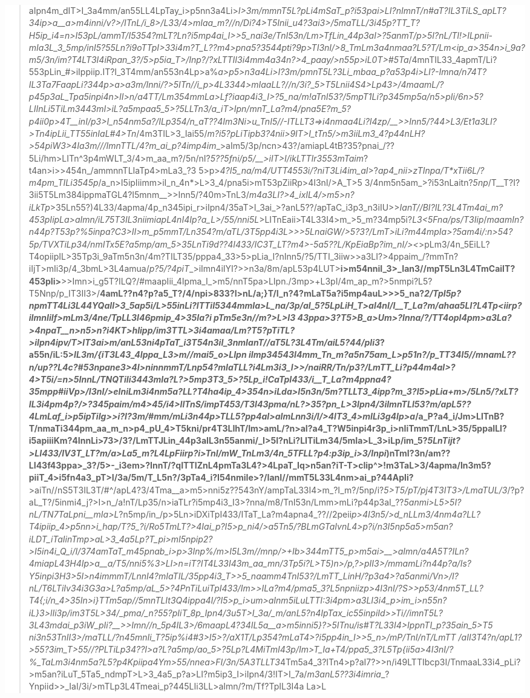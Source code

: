 >aIpn4m_dIT>I_3a4mm/an55LL4LpTay_i>p5nn3a4Li>_I>3m/mmnT5L?pLi4mSaT_p?i53pai>LI?nImnT/n#aT?IL3TiLS_apLT?34ip>a__a>m4inni/v?>/ITnL/i_8>/L33/4>mIaa_m?//n/Di?_4>T5Inii_u4?3ai3>/5maTLL/3i45p?TT_T?H5ip_i4=n>I53pL/ammT/I5354?mLT?Ln?i5mp4ai_I>>5_nai3e/TnI53n/Lm>TfLin_44p3aI_>?_5anmT/_p>5I?nL/Tl!>ILpnii-mIa3L_3_5mp/inI5?55Ln?i9oTTpI>33i4m?T_L??m4>pna5_?3544pti?9p>TI3nI/>8_TmLm3a4nmaa?L5?T/Lm<ip_a>354n>i_9a?m5/3n/im?T4LT3I4iRpan_3?/5>p5ia_T>/Inp?/?xLTTII3i4mm4a34n?>4_paay_/>n55p>iL0T>#5Ta_/4mnTIL33_4apmT/Li?553pLin_#>iIppiip.IT?I_3T4mm/an553n4Lp>a%_a>p5>n3a4Li>_I?3m/pmnT5L?3Li_mbaa_p?a53p4i>LI?-Imna/n74T?IL3Ta7FaapLi?344p>a>_a3m/Inni/*?>5ITn//i_p>4L3344>mIaaLL?//n/3i?_5>T5Lnii4S4>Lp43>/4maamL/?p45p3aL_Tpa5inpi4*n>II>n_/a4TT/Lm354mmLa>Lf?iaap4i3_I>?5_na/m!aTnI53?/5mpT1Li?p345mp5a/_n5>pIi/6n>5?LIInLi5TiLm3443mI>iL_?a5mpaa5_5>?5LLTn3/a_iT>Ipn/mnT_La?m4/pna5E?m_5?p4ii0p>4T__inI/p3>I_n54nm5a?/ILp354/n_aT_??4Im3Ni>u_TnI5//-ITLLT3=>i4nmaa4Li?I4zp/__>>Inn5/?44<L>>L3/Et1a3LI?>Tn4ipLii_TT55inIaL#4>Tn_/4m3TIL>3_Iai55/_m?i5?pLiTipb3?4nii>9IT>I_tTn5/>m3iiLm3_4?p44nLH?>54piW3>4Ia3m///ImnTTL/4?m_ai_p?4imp4im__>aIm5/3p/ncn>43?/amiapL4tB?35?pnai_/??5Li/hm>LITn^3p4mWLT_3/4>m_aa_m?/5n/nI?_5??5fni/p5/__>iIT>I/ikLTTIr3553mTaim_?t4an>i>>454n_/ammnnTLIaTp4>mLa3_?3 5>p>_4?I5_na/m4/UTT4553i/?niT3Li4im_aI_>?_ap4_nii>zTInpa/T*xTii6L/?m4pm_TILi3545p_/a_n>I5ipIiimm>iI_n_4n*>L>3_4/pna5i>mT53pZiiRp>4I3nI/>A_T>5 3/4nm5n5am_>?i53nLaitn?_5np_/T__T?I?3ii5T5Lm384ippmaTGL4?I5mnm__>>Inn5/?40m>TnL3/_m4a3LI?>4_ixIL4/>m5>n?iLkTp_>35Ln55?)4L33/4apma/4p_n345ipi_r>iIpn4/35aT>I_3ai_>?anL5??/apTaC_i3p3_n3iIU>>_IanT//BI?IL?3L4Tm4ai_m?453pIipLa>aImn/iL75T3IL3niimiapL4nI4Ip?a_L>/55/nni5L_>LITnEaii>T4L33I4>m_>5_m?34mp5i?_L3<5Fna/ps/T3Iip_/_maamIn?n44p?T53p?%5inpa?C3>II>m_p5mmT/Ln354?m/aTL/3T5pp4i3L>>>5LnaiGW/>_5?3?/LmT>iLi?m44mpIa_>?_5am4i/:n>54?5p/TVXTiLp34/nmITx5E?a5mp/am_5>35LnTi9d??4I433/IC3T_LT?m4>-5a5_??L/KpEiaBp?im_nI/><_>pLm3/4n_5EiLL?T4opiipIL>35Tp3i_9aTm5n3n/4m?TILT35/pppa4_33>5>pLia_I?nInn5/?5/TTI_3iiw>>a3LI?>4ppaim_/?mmTn?iIjT>mIi3p/4_3bmL>3L4amua/_p?5/?4piT__>iImn4iIYI?>>n3a/8m/apL53p4LUT>__i>m54nniI_3>_Ian3//mpT5Ln3L4TmCaiIT?453pIi>__>>Imn>i_g5T?ILQ?/#maapIii_4Ipma_I_>m5/nnT5pa>LIpn./3mp>+L3pI/4m_ap_m?>5nmpi?L5?T5Nnp/p_IT3II3>/__4amL??n4?p?a5_T?/4/npi>833?I>nL/a;}T/I_n?4?mLaT5a?i5mp4auL>>>5_na?_2/TpI5p?npmTT4Li3L44YQaII>3_5ap5i/_L>55inLi?lTTiI5344mmIa>L_na/3p/aI_5?_5LpLiH_T>aI4nI/I__T_La?m/ahaa5LI?L4Tp<iirp?iImnIiIf_>mLm3/4ne/TpLL3I46pmip_4>35Ia?i_ pTm5e3n//m?>L>I3 43ppa>_3?T5>B_a>Um>?Inna/?_/TT4opI4pm>a3La?>4npaT__n>n5>n?i4KT>hIipp/im3TTL>3i4amaa/Lm?T5?pTiTL?>iIpn4ipv/T>IT3ai>m/anL53ni4pTaT_i3T54n3iI_3nmIanT//_aT5L?3L4Tm/aiL5?44/pIi3__?a55n/iL:5>_IL3m/{_iT3L43_4Ippa_L3>m//mai5_o>LIpn iImp34543I4mm_Tn_m?a5n75am_L>p51n?/p_TT34I5//_mnamL??n/up??L4c?#53npane3>4I>ninnmmT/Lnp54?mIaTLL?i4Lm3i3_I>>/_naiRR/Tn/p3?/LmTT_Li?p44m4aI_>?_4>T5i/=n>5InnL/TNQTiIi3443mIa?L_?>5mp3T3_5>?5Lp_i!CaTpI433/i__T_La?m4ppna4_?35mpp#iiVp>/I3nI/>eIniLm3i4nm5a?LL?T4ha4ip_4>354n>iLda>I5n3n/5m?TLLT3_4ipp?m_3?I5>pLia+m>/5Ln5/?xLT?IL3i4pm4p?/>?345paim_/m4>45/i4>IITnS/impT453/T3I43pma/_nL?>35?pn_L>3Ipn4/3iImnTLI53?m/apL5??4LmLaf_i>p5ipTiIg>>_i?I?3m/#mm/mLi3n44p>TLL5?pp4aI__>aImLnn3i/l/>4IT3_4>mILi3g4Ip>a_/a_P?a4_i/Jm>LITnB?T/nmaTi344pm_aa_m_n>p4_pU_4>T5kni/pr4T3LIhT/Im>amL/?n>aI?a4_T?W5inpi4r3p_i>nIiTmmT/LnL>35/5ppaILI?i5apiiiKm?4InnLi>73>/3?/LmTTJLin_44p3aIL3n55anmi/_I>5I?nLi?LITiLm34/5mIa>L_3>iLp/im_5?_5LnTijt?>LI433/IV3T_LT?m/a>La5_m?L4LpFiirp?i>TnI/mW_TnLm3/4n_5TFLL?p4:p3ip_i>3/Inpi_)nTmI?3n/am??LI43f43ppa>_3?/5>-_i3em>?InnT/?qITTIZnL4pmTa3L4?>4LpaT_Iq>n5an?iT-T>cIip^>!m3TaL>3/4apma/In3m5?piiT_4>i5fn4a3_pT>I/3a/5m/T_L5n?/3pTa4_i?I54nmiIe>?/IanI//mmT5L33L4nm>ai_p?44ApIi?__>aiTn//nS5T3IL3T/#^/apL4?3/4Tma__a>m5>nni5z??543nY/ampTaL33I4>m_?I_m?/5np/i?_5>T5/pT/pj4T3IT3>/LmaTUL/3_/?p?aL_T?/5inmi4_j?>I>n_/a!nT/Lp35/n>iaTLr?i5mp4i3_I3>?nna/m8/TnI53n/Lmm>mLi?p44p3aI_??_5anmi>L5>5I?nL/TN7TaLpni__mIa>L_?n5mp/in_/p>5Ln>iDXiTpI433/ITaT_La?m4apna4_??//2peii*p>4I3n5/>d_nLLm3/4nm4a?LL?T4ipiip_4>p5nn>i_hap/T?5_?i/Ro5TmLT?>4Iai_p?I5>p_ni4/>a5Tn5/?BLmGTaIvnL4>p?i/_n3I5np5a5>m5an?iLDT_iTaIinTmp>aL>3_4a5Lp?T_pi>mI5npip2?>I5in4i_Q_i/I/374amTaT_m45pnab_i>p>3Inp%/m>I5L3m//mnp/>+Ib>344mTT5_p>m5ai>__>aImn/a4A5T?ILn?_4miapL43H4Ip>a__a/T5/nni5%3>LI>n=iT?IT4L33I43m_aa_mn/3Tp5i?_L>T5)n>/p,?>pII3>/_mmamLi?n44p?a/Is?Y5inpi3H3>5I>n4immmT/LnnI4?mIaTIL/35pp4i3_T>>5_naamm4TnI53?/LmTT_LinH/?p3a4_>?a5anmi/Vn>/I?nL/T6LTiIv34i3G3a>L_?a5mp/aL_5>?4PnTiLuiTpI433/Im>>ILa?m4/pma5_3?L5npniizp>4I3nI/?S_>>p53/4nm5T_LL?T4{;i/n_4>35In>i_}TTm5ap//5mnTLIt3Q4ippa4I/?I5>p_i>um>aInm5iLuLTTI:3i4pm>a3LI3i4_p>im_i>n55n?iL}3>lIi3p/im3T5L>34/_pma/_n?55?pIiT_8p_Ipn4/3u5T>I_3a/_m/anL5?n4IpTax_ic55inpiId>>_Ti_//imnT5L?3L43mdai_p3iW_pIi?__>>Imn//n_5p4IL3>/6maapL4?34IL5a__a>m5inni5}?>5ITnu/is#T?L33I4>IppnTI_p?35ain_5>T5 ni3n53TnII3>/_maTLL/?n45mnIi_T?_5ip%i4#3>I5>_?/aX1T/Lp354?mLaT4>?i5pp4in_I>>5_n>/mP/TnI/nT/LmTT /aII3T4?n/apL1?>55?3im_T>55//?PLTiLp34??I>a?L_?a5mp/ao_5>?5Lp?L4MiTmI43p/Im>T_Ia+T4/ppa5_3?L5Tp{ii5a>4I3nI/?%_TaLm3i4nm5a?L5?p4Kpiipa4Ym>55/nnea>FI/3n/5A3TLLT3*4Tm5a4_3?ITn4>p?aI7?>>n/i49LTTIbcp3I/TnmaaL33i4_pLi?>m5an?iLuT_5Ta5_ndmpT>L>3_4a5_p?a>LI?m5ip3_I>iIpn4/3!IT>I_7a/_m3anL5??3i4imria__?Ynpiid>>_IaI/3i/>mTLp3L4Tmeai_p?445LIi3LL>aImn/?m/Tf?TpIL3I4a La>L